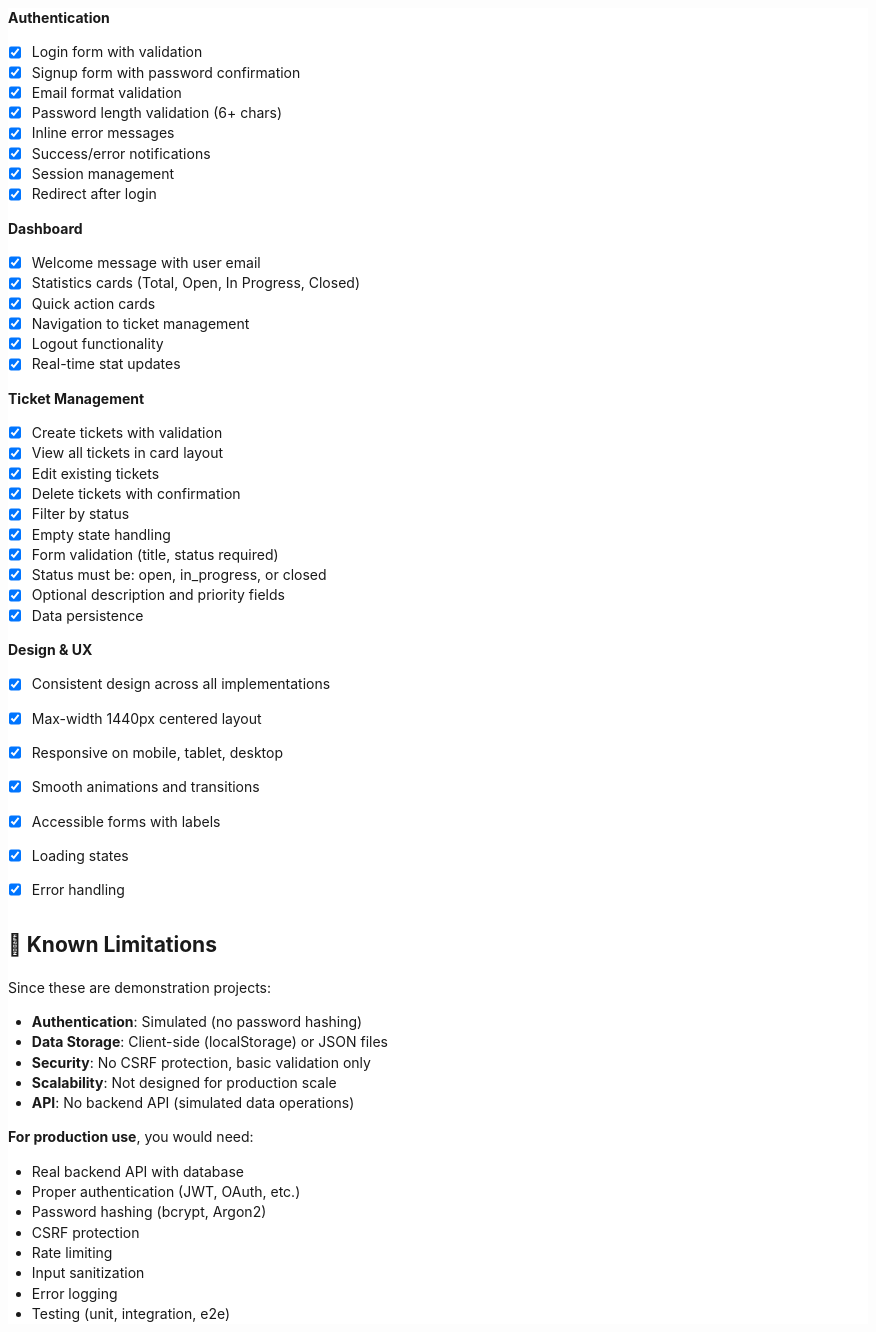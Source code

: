 **Authentication**
- [x] Login form with validation
- [x] Signup form with password confirmation
- [x] Email format validation
- [x] Password length validation (6+ chars)
- [x] Inline error messages
- [x] Success/error notifications
- [x] Session management
- [x] Redirect after login

**Dashboard**
- [x] Welcome message with user email
- [x] Statistics cards (Total, Open, In Progress, Closed)
- [x] Quick action cards
- [x] Navigation to ticket management
- [x] Logout functionality
- [x] Real-time stat updates

**Ticket Management**
- [x] Create tickets with validation
- [x] View all tickets in card layout
- [x] Edit existing tickets
- [x] Delete tickets with confirmation
- [x] Filter by status
- [x] Empty state handling
- [x] Form validation (title, status required)
- [x] Status must be: open, in_progress, or closed
- [x] Optional description and priority fields
- [x] Data persistence

**Design & UX**
- [x] Consistent design across all implementations
- [x] Max-width 1440px centered layout
- [x] Responsive on mobile, tablet, desktop
- [x] Smooth animations and transitions
- [x] Accessible forms with labels
- [x] Loading states
- [x] Error handling


## 🐛 Known Limitations

Since these are demonstration projects:

- **Authentication**: Simulated (no password hashing)
- **Data Storage**: Client-side (localStorage) or JSON files
- **Security**: No CSRF protection, basic validation only
- **Scalability**: Not designed for production scale
- **API**: No backend API (simulated data operations)

**For production use**, you would need:
- Real backend API with database
- Proper authentication (JWT, OAuth, etc.)
- Password hashing (bcrypt, Argon2)
- CSRF protection
- Rate limiting
- Input sanitization
- Error logging
- Testing (unit, integration, e2e)
